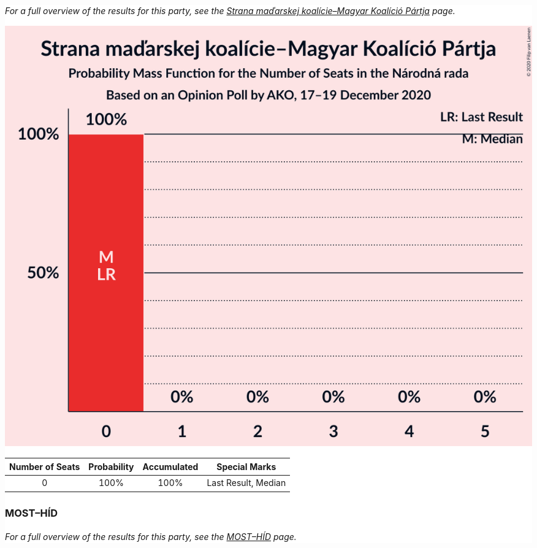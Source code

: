 *For a full overview of the results for this party, see the [Strana maďarskej koalície–Magyar Koalíció Pártja](party-stranamaďarskejkoalície–magyarkoalíciópártja.html) page.*

![Graph with seats probability mass function not yet produced](2020-12-19-AKO-seats-pmf-stranamaďarskejkoalície–magyarkoalíciópártja.png "Seats Probability Mass Function")

| Number of Seats | Probability | Accumulated | Special Marks |
|:---------------:|:-----------:|:-----------:|:-------------:|
| 0 | 100% | 100% | Last Result, Median |

### MOST–HÍD

*For a full overview of the results for this party, see the [MOST–HÍD](party-most–híd.html) page.*
